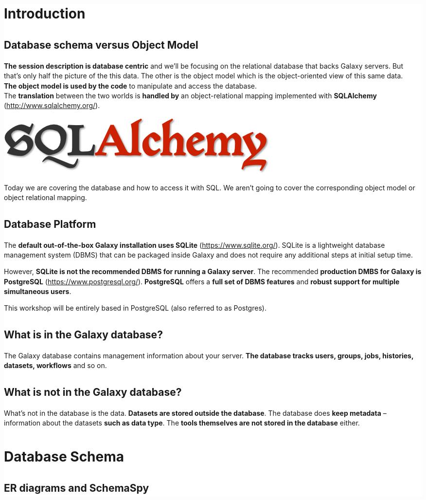 # Introduction

## Database schema versus Object Model
**The session description is database centric** and we’ll be focusing on the relational database that backs Galaxy servers.
But that’s only half the picture of the this data.
The other is the object model which is the object-oriented view of this same data.  
**The object model is used by the code** to manipulate and access the database.  
The **translation** between the two worlds is **handled by** an object-relational mapping implemented with **SQLAlchemy** (http://www.sqlalchemy.org/).

![](../images/SQLAlchemy-logo.png)

Today we are covering the database and how to access it with SQL.  We aren’t going to cover the corresponding object model or object relational mapping.

## Database Platform
The **default out-of-the-box Galaxy installation uses SQLite** (https://www.sqlite.org/).  SQLite is a lightweight database management system (DBMS) that can be packaged inside Galaxy and does not require any additional steps at initial setup time.

However, **SQLite is not the recommended DBMS for running a Galaxy server**.
The recommended **production DMBS for Galaxy is PostgreSQL** (https://www.postgresql.org/).
 **PostgreSQL** offers a **full set of DBMS features** and **robust support for multiple simultaneous users**.

This workshop will be entirely based in PostgreSQL (also referred to as Postgres).

## What is in the Galaxy database?
The Galaxy database contains management information about your server.  **The database tracks users, groups, jobs, histories, datasets, workflows** and so on.  

## What is not in the Galaxy database?

What’s not in the database is the data. **Datasets are stored outside the database**. 
The database does **keep metadata** – information about the datasets **such as data type**. 
The **tools themselves are not stored in the database** either.

# Database Schema

## ER diagrams and SchemaSpy
